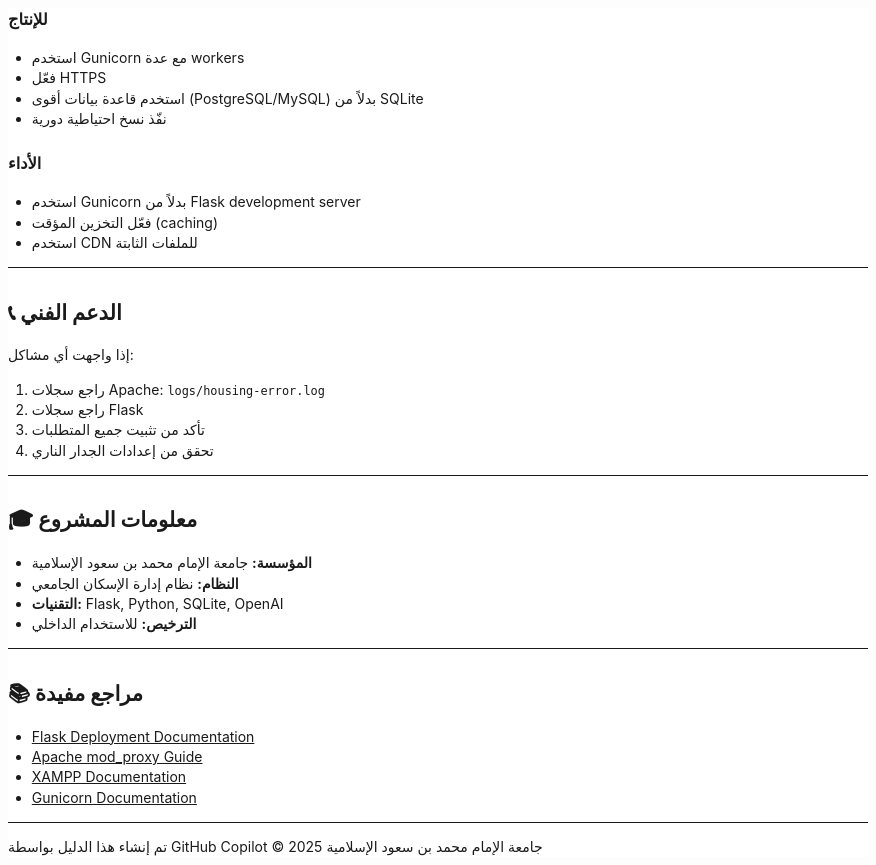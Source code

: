 ### للإنتاج
- استخدم Gunicorn مع عدة workers
- فعّل HTTPS
- استخدم قاعدة بيانات أقوى (PostgreSQL/MySQL) بدلاً من SQLite
- نفّذ نسخ احتياطية دورية

### الأداء
- استخدم Gunicorn بدلاً من Flask development server
- فعّل التخزين المؤقت (caching)
- استخدم CDN للملفات الثابتة

---

## 📞 الدعم الفني

إذا واجهت أي مشاكل:
1. راجع سجلات Apache: `logs/housing-error.log`
2. راجع سجلات Flask
3. تأكد من تثبيت جميع المتطلبات
4. تحقق من إعدادات الجدار الناري

---

## 🎓 معلومات المشروع

- **المؤسسة:** جامعة الإمام محمد بن سعود الإسلامية
- **النظام:** نظام إدارة الإسكان الجامعي
- **التقنيات:** Flask, Python, SQLite, OpenAI
- **الترخيص:** للاستخدام الداخلي

---

## 📚 مراجع مفيدة

- [Flask Deployment Documentation](https://flask.palletsprojects.com/en/3.0.x/deploying/)
- [Apache mod_proxy Guide](https://httpd.apache.org/docs/2.4/mod/mod_proxy.html)
- [XAMPP Documentation](https://www.apachefriends.org/docs/)
- [Gunicorn Documentation](https://docs.gunicorn.org/)

---

تم إنشاء هذا الدليل بواسطة GitHub Copilot
© 2025 جامعة الإمام محمد بن سعود الإسلامية
